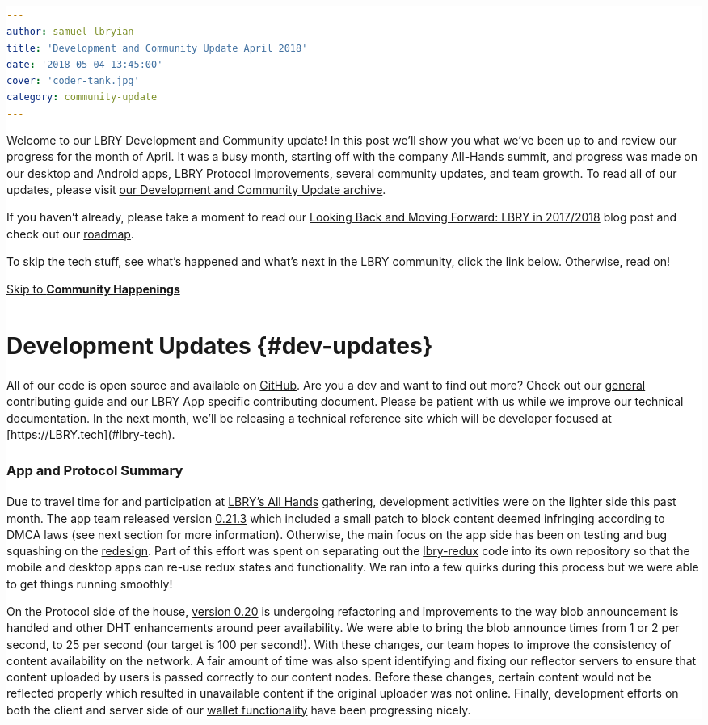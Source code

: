 ```yaml
---
author: samuel-lbryian
title: 'Development and Community Update April 2018'
date: '2018-05-04 13:45:00'
cover: 'coder-tank.jpg'
category: community-update
---
```

Welcome to our LBRY Development and Community update! In this post we’ll show you what we’ve been up to and review our progress for the month of April. It was a busy month, starting off with the company All-Hands summit, and progress was made on our desktop and Android apps, LBRY Protocol improvements, several community updates, and team growth. To read all of our updates, please visit [our Development and Community Update archive](https://lbry.io/news/category/community-update).

If you haven’t already, please take a moment to read our [Looking Back and Moving Forward: LBRY in 2017/2018](https://lbry.io/news/lbry-in-2017-2018) blog post and check out our [roadmap](https://lbry.io/roadmap). 

To skip the tech stuff, see what’s happened and what’s next in the LBRY community, click the link below. Otherwise, read on!

[Skip to **Community Happenings**](#com-updates)

# Development Updates {#dev-updates}
All of our code is open source and available on [GitHub](https://github.com/lbryio). Are you a dev and want to find out more? Check out our [general contributing guide](https://lbry.io/faq/contributing) and our LBRY App specific contributing [document](https://github.com/lbryio/lbry-desktop/blob/master/CONTRIBUTING.md). Please be patient with us while we improve our technical documentation. In the next month, we’ll be releasing a technical reference site which will be developer focused at [https://LBRY.tech](#lbry-tech).

### App and Protocol Summary
Due to travel time for and participation at [LBRY’s All Hands](#all-hands) gathering, development activities were on the lighter side this past month. The app team released version [0.21.3](https://github.com/lbryio/lbry-desktop/releases/tag/v0.21.3) which included a small patch to block content deemed infringing according to DMCA laws (see next section for more information). Otherwise, the main focus on the app side has been on testing and bug squashing on the [redesign](#redesign-updates). Part of this effort was spent on separating out the [lbry-redux](https://github.com/lbryio/lbry-redux) code into its own repository so that the mobile and desktop apps can re-use redux states and functionality. We ran into a few quirks during this process but we were able to get things running smoothly! 
 
On the Protocol side of the house, [version 0.20](https://github.com/lbryio/lbry/releases/tag/v0.20.0rc9) is undergoing refactoring and improvements to the way blob announcement is handled and other DHT enhancements around peer availability. We were able to bring the blob announce times from 1 or 2 per second, to 25 per second (our target is 100 per second!). With these changes, our team hopes to improve the consistency of content availability on the network. A fair amount of time was also spent identifying and fixing our reflector servers to ensure that content uploaded by users is passed correctly to our content nodes. Before these changes, certain content would not be reflected properly which resulted in unavailable content if the original uploader was not online. Finally, development efforts on both the client and server side of our [wallet functionality](#wallet) have been progressing nicely. 
